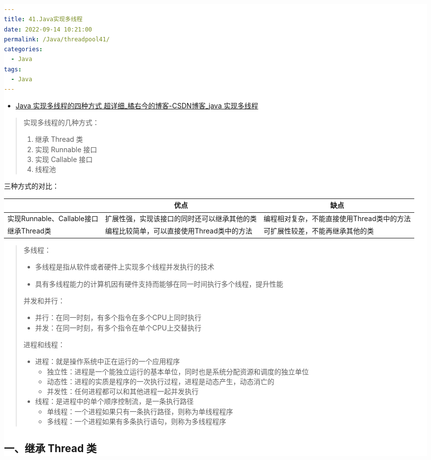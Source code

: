 ```yaml
---
title: 41.Java实现多线程
date: 2022-09-14 10:21:00
permalink: /Java/threadpool41/
categories: 
  - Java
tags: 
  - Java
---
```


- [Java 实现多线程的四种方式 超详细_橘右今的博客-CSDN博客_java 实现多线程](https://blog.csdn.net/PassionAnytime/article/details/126143524)

> 实现多线程的几种方式：
>
> 1. 继承 Thread 类
> 2. 实现 Runnable 接口
> 3. 实现 Callable 接口
> 4. 线程池

三种方式的对比：

|                            | 优点                                         | 缺点                                       |
| -------------------------- | -------------------------------------------- | ------------------------------------------ |
| 实现Runnable、Callable接口 | 扩展性强，实现该接口的同时还可以继承其他的类 | 编程相对复杂，不能直接使用Thread类中的方法 |
| 继承Thread类               | 编程比较简单，可以直接使用Thread类中的方法   | 可扩展性较差，不能再继承其他的类           |

> 多线程：
>
> - 多线程是指从软件或者硬件上实现多个线程并发执行的技术
>
> - 具有多线程能力的计算机因有硬件支持而能够在同一时间执行多个线程，提升性能
>
> 并发和并行：
>
> - 并行：在同一时刻，有多个指令在多个CPU上同时执行
> - 并发：在同一时刻，有多个指令在单个CPU上交替执行
>
> 进程和线程：
>
> - 进程：就是操作系统中正在运行的一个应用程序
>   - 独立性：进程是一个能独立运行的基本单位，同时也是系统分配资源和调度的独立单位
>   - 动态性：进程的实质是程序的一次执行过程，进程是动态产生，动态消亡的
>   - 并发性：任何进程都可以和其他进程一起并发执行
> - 线程：是进程中的单个顺序控制流，是一条执行路径
>   - 单线程：一个进程如果只有一条执行路径，则称为单线程程序
>   - 多线程：一个进程如果有多条执行语句，则称为多线程程序

## 一、继承 Thread 类
